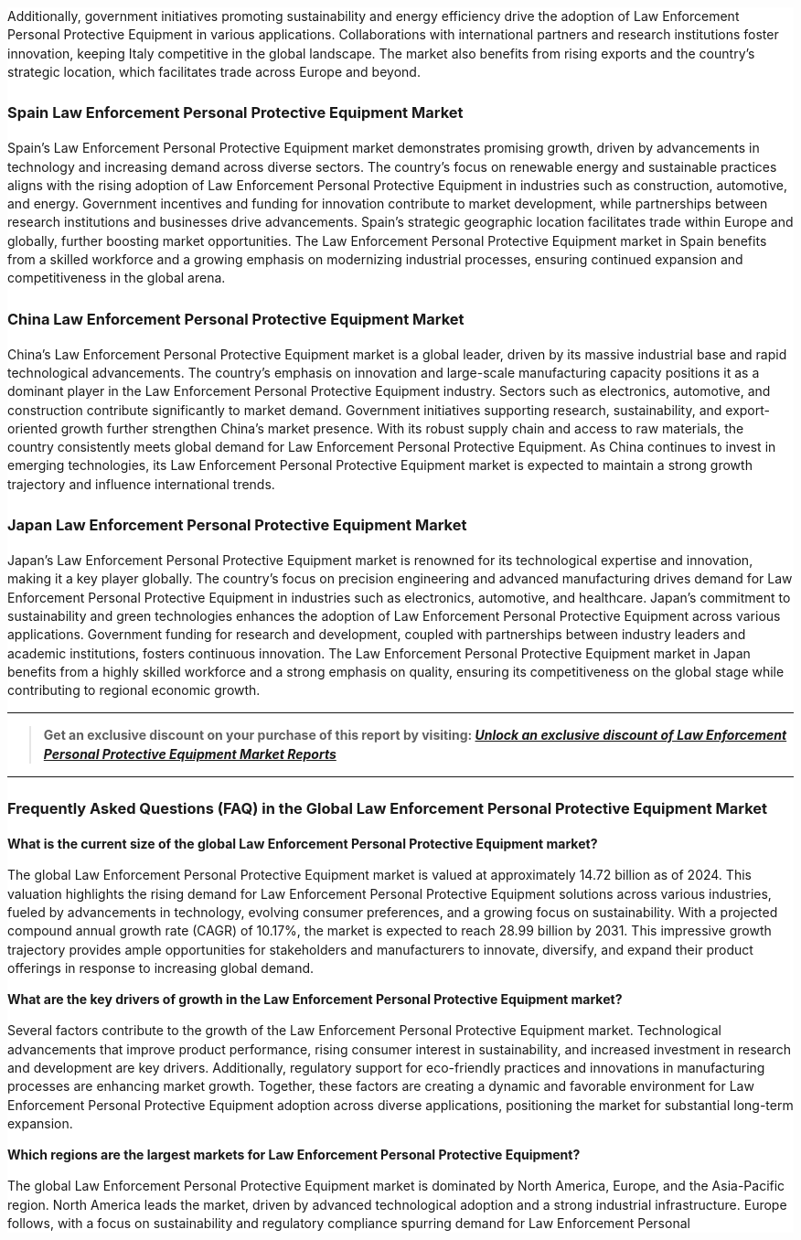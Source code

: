 Additionally, government initiatives promoting sustainability and energy efficiency drive the adoption of Law Enforcement Personal Protective Equipment in various applications. Collaborations with international partners and research institutions foster innovation, keeping Italy competitive in the global landscape. The market also benefits from rising exports and the country&rsquo;s strategic location, which facilitates trade across Europe and beyond.</p><h3>Spain Law Enforcement Personal Protective Equipment Market</h3><p>Spain&rsquo;s Law Enforcement Personal Protective Equipment market demonstrates promising growth, driven by advancements in technology and increasing demand across diverse sectors. The country&rsquo;s focus on renewable energy and sustainable practices aligns with the rising adoption of Law Enforcement Personal Protective Equipment in industries such as construction, automotive, and energy. Government incentives and funding for innovation contribute to market development, while partnerships between research institutions and businesses drive advancements. Spain&rsquo;s strategic geographic location facilitates trade within Europe and globally, further boosting market opportunities. The Law Enforcement Personal Protective Equipment market in Spain benefits from a skilled workforce and a growing emphasis on modernizing industrial processes, ensuring continued expansion and competitiveness in the global arena.</p><h3>China Law Enforcement Personal Protective Equipment Market</h3><p>China&rsquo;s Law Enforcement Personal Protective Equipment market is a global leader, driven by its massive industrial base and rapid technological advancements. The country&rsquo;s emphasis on innovation and large-scale manufacturing capacity positions it as a dominant player in the Law Enforcement Personal Protective Equipment industry. Sectors such as electronics, automotive, and construction contribute significantly to market demand. Government initiatives supporting research, sustainability, and export-oriented growth further strengthen China&rsquo;s market presence. With its robust supply chain and access to raw materials, the country consistently meets global demand for Law Enforcement Personal Protective Equipment. As China continues to invest in emerging technologies, its Law Enforcement Personal Protective Equipment market is expected to maintain a strong growth trajectory and influence international trends.</p><h3>Japan Law Enforcement Personal Protective Equipment Market</h3><p>Japan&rsquo;s Law Enforcement Personal Protective Equipment market is renowned for its technological expertise and innovation, making it a key player globally. The country&rsquo;s focus on precision engineering and advanced manufacturing drives demand for Law Enforcement Personal Protective Equipment in industries such as electronics, automotive, and healthcare. Japan&rsquo;s commitment to sustainability and green technologies enhances the adoption of Law Enforcement Personal Protective Equipment across various applications. Government funding for research and development, coupled with partnerships between industry leaders and academic institutions, fosters continuous innovation. The Law Enforcement Personal Protective Equipment market in Japan benefits from a highly skilled workforce and a strong emphasis on quality, ensuring its competitiveness on the global stage while contributing to regional economic growth.</p><hr /><blockquote><p><strong>Get an exclusive discount on your purchase of this report by visiting: <em><a href="://marketresearchpulse.com/ask-for-discount/28089?utm_source=Github&amp;utm_medium=025">Unlock an exclusive discount of Law Enforcement Personal Protective Equipment Market Reports</a></em>&nbsp;</strong></p></blockquote><hr /><h3>Frequently Asked Questions (FAQ) in the Global Law Enforcement Personal Protective Equipment Market</h3><p><strong>What is the current size of the global Law Enforcement Personal Protective Equipment market?</strong></p><p>The global Law Enforcement Personal Protective Equipment market is valued at approximately 14.72 billion as of 2024. This valuation highlights the rising demand for Law Enforcement Personal Protective Equipment solutions across various industries, fueled by advancements in technology, evolving consumer preferences, and a growing focus on sustainability. With a projected compound annual growth rate (CAGR) of 10.17%, the market is expected to reach 28.99 billion by 2031. This impressive growth trajectory provides ample opportunities for stakeholders and manufacturers to innovate, diversify, and expand their product offerings in response to increasing global demand.</p><p><strong>What are the key drivers of growth in the Law Enforcement Personal Protective Equipment market?</strong></p><p>Several factors contribute to the growth of the Law Enforcement Personal Protective Equipment market. Technological advancements that improve product performance, rising consumer interest in sustainability, and increased investment in research and development are key drivers. Additionally, regulatory support for eco-friendly practices and innovations in manufacturing processes are enhancing market growth. Together, these factors are creating a dynamic and favorable environment for Law Enforcement Personal Protective Equipment adoption across diverse applications, positioning the market for substantial long-term expansion.</p><p><strong>Which regions are the largest markets for Law Enforcement Personal Protective Equipment?</strong></p><p>The global Law Enforcement Personal Protective Equipment market is dominated by North America, Europe, and the Asia-Pacific region. North America leads the market, driven by advanced technological adoption and a strong industrial infrastructure. Europe follows, with a focus on sustainability and regulatory compliance spurring demand for Law Enforcement Personal